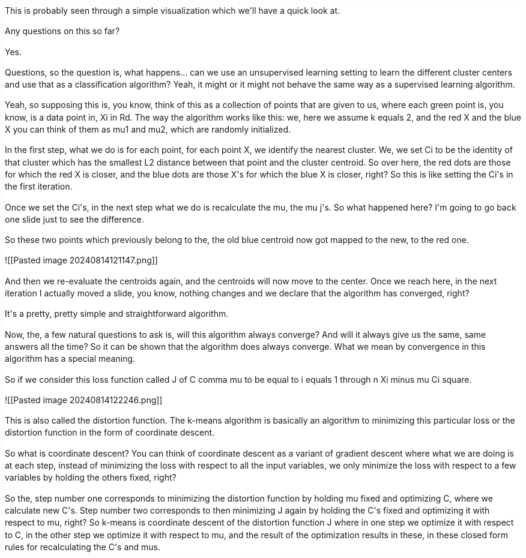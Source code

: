 This is probably seen through a simple visualization which we'll have a quick look at.

Any questions on this so far? 

Yes.

Questions, so the question is, what happens… can we use an unsupervised learning setting to learn the different cluster centers and use that as a classification algorithm? Yeah, it might or it might not behave the same way as a supervised learning algorithm.

Yeah, so supposing this is, you know, think of this as a collection of points that are given to us, where each green point is, you know, is a data point in,  Xi in Rd. The way the algorithm works like this: we, here we assume k equals 2, and the red X and the blue X you can think of them as mu1 and mu2, which are randomly initialized.

In the first step, what we do is for each point, for each point X, we identify the nearest cluster. We, we set Ci to be the identity of that cluster which has the smallest L2 distance between that point and the cluster centroid. So over here, the red dots are those for which the red X is closer, and the blue dots are those X's for which the blue X is closer, right? So this is like setting the Ci's in the first iteration.

Once we set the Ci's, in the next step what we do is recalculate the mu, the mu j's. So what happened here? I'm going to go back one slide just to see the difference. 

So these two points which previously belong to the, the old blue centroid now got mapped to the new, to the red one. 

![[Pasted image 20240814121147.png]]

And then we re-evaluate the centroids again, and the centroids will now move to the center. Once we reach here, in the next iteration I actually moved a slide, you know, nothing changes and we declare that the algorithm has converged, right? 

It's a pretty, pretty simple and straightforward algorithm. 

Now, the, a few natural questions to ask is, will this algorithm always converge? And will it always give us the same, same answers all the time? So it can be shown that the algorithm does always converge. What we mean by convergence in this algorithm has a special meaning. 

So if we consider this loss function called J of C comma mu to be equal to i equals 1 through n  Xi minus mu Ci square.

![[Pasted image 20240814122246.png]]

This is also called the distortion function. The k-means algorithm is basically an algorithm to minimizing this particular loss or the distortion function in the form of coordinate descent. 

So what is coordinate descent? You can think of coordinate descent as a variant of gradient descent where what we are doing is at each step, instead of minimizing the loss with respect to all the input variables, we only minimize the loss with respect to a few variables by holding the others fixed, right?

So the, step number one corresponds to minimizing the distortion function by holding mu fixed and optimizing C, where we calculate new C's. Step number two corresponds to then minimizing J again by holding the C's fixed and optimizing it with respect to mu, right? So k-means is coordinate descent of the distortion function J where in one step we optimize it with respect to C, in the other step we optimize it with respect to mu, and the result of the optimization results in these, in these closed form rules for recalculating the C's and mus.
